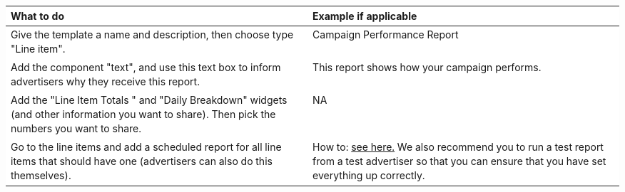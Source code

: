 | What to do | Example if applicable |
| :--- | :--- |
| Give the template a name and description, then choose type "Line item". | Campaign Performance Report |
| Add the component "text", and use this text box to inform advertisers why they receive this report. | This report shows how your campaign performs. |
| Add the "Line Item Totals " and "Daily Breakdown" widgets \(and other information you want to share\). Then pick the numbers you want to share. | NA |
| Go to the line items and add a scheduled report for all line items that should have one \(advertisers can also do this themselves\). | How to: [see here.](../../adnuntius-advertising/admin-ui/advertising/line-items.md) We also recommend you to run a test report from a test advertiser so that you can ensure that you have set everything up correctly.  |

